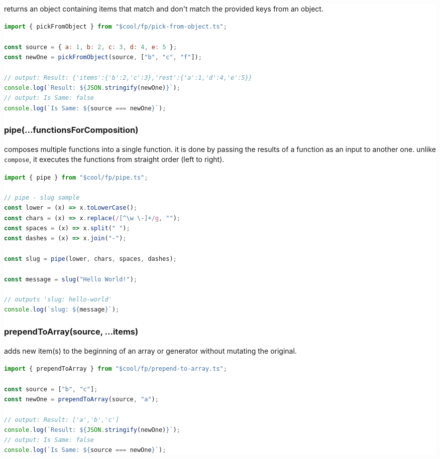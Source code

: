 returns an object containing items that match and don't match the provided keys
from an object.

```js
import { pickFromObject } from "$cool/fp/pick-from-object.ts";

const source = { a: 1, b: 2, c: 3, d: 4, e: 5 };
const newOne = pickFromObject(source, ["b", "c", "f"]);

// output: Result: {'items':{'b':2,'c':3},'rest':{'a':1,'d':4,'e':5}}
console.log(`Result: ${JSON.stringify(newOne)}`);
// output: Is Same: false
console.log(`Is Same: ${source === newOne}`);
```

### pipe(...functionsForComposition)

composes multiple functions into a single function. it is done by passing the
results of a function as an input to another one. unlike `compose`, it executes
the functions from straight order (left to right).

```js
import { pipe } from "$cool/fp/pipe.ts";

// pipe - slug sample
const lower = (x) => x.toLowerCase();
const chars = (x) => x.replace(/[^\w \-]+/g, "");
const spaces = (x) => x.split(" ");
const dashes = (x) => x.join("-");

const slug = pipe(lower, chars, spaces, dashes);

const message = slug("Hello World!");

// outputs 'slug: hello-world'
console.log(`slug: ${message}`);
```

### prependToArray(source, ...items)

adds new item(s) to the beginning of an array or generator without mutating the
original.

```js
import { prependToArray } from "$cool/fp/prepend-to-array.ts";

const source = ["b", "c"];
const newOne = prependToArray(source, "a");

// output: Result: ['a','b','c']
console.log(`Result: ${JSON.stringify(newOne)}`);
// output: Is Same: false
console.log(`Is Same: ${source === newOne}`);
```
